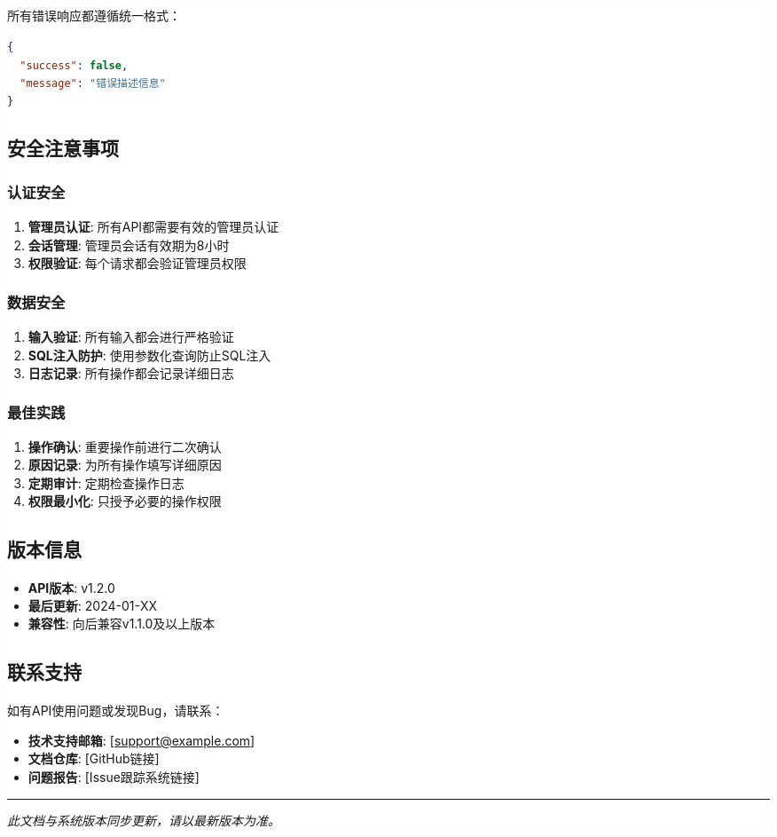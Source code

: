 所有错误响应都遵循统一格式：

```json
{
  "success": false,
  "message": "错误描述信息"
}
```

## 安全注意事项

### 认证安全

1. **管理员认证**: 所有API都需要有效的管理员认证
2. **会话管理**: 管理员会话有效期为8小时
3. **权限验证**: 每个请求都会验证管理员权限

### 数据安全

1. **输入验证**: 所有输入都会进行严格验证
2. **SQL注入防护**: 使用参数化查询防止SQL注入
3. **日志记录**: 所有操作都会记录详细日志

### 最佳实践

1. **操作确认**: 重要操作前进行二次确认
2. **原因记录**: 为所有操作填写详细原因
3. **定期审计**: 定期检查操作日志
4. **权限最小化**: 只授予必要的操作权限

## 版本信息

- **API版本**: v1.2.0
- **最后更新**: 2024-01-XX
- **兼容性**: 向后兼容v1.1.0及以上版本

## 联系支持

如有API使用问题或发现Bug，请联系：

- **技术支持邮箱**: [support@example.com]
- **文档仓库**: [GitHub链接]
- **问题报告**: [Issue跟踪系统链接]

---

*此文档与系统版本同步更新，请以最新版本为准。*